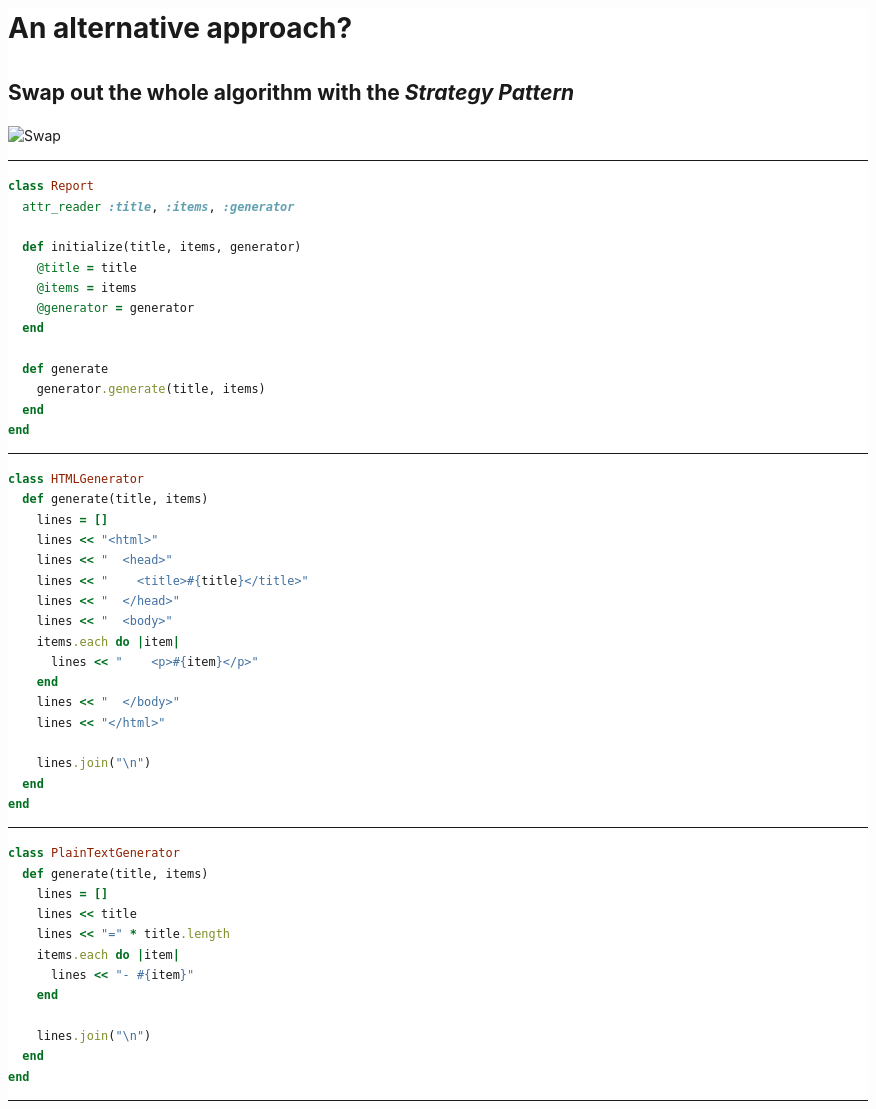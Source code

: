 
# An alternative approach?

## Swap out the whole algorithm with the *Strategy Pattern*

![Swap](https://upload.wikimedia.org/wikipedia/commons/thumb/2/2d/Set_of_security_screw_driver_bits.jpg/320px-Set_of_security_screw_driver_bits.jpg)

---

```ruby
class Report
  attr_reader :title, :items, :generator

  def initialize(title, items, generator)
    @title = title
    @items = items
    @generator = generator
  end

  def generate
    generator.generate(title, items)
  end
end
```

---

```ruby
class HTMLGenerator
  def generate(title, items)
    lines = []
    lines << "<html>"
    lines << "  <head>"
    lines << "    <title>#{title}</title>"
    lines << "  </head>"
    lines << "  <body>"
    items.each do |item|
      lines << "    <p>#{item}</p>"
    end
    lines << "  </body>"
    lines << "</html>"

    lines.join("\n")
  end
end
```

---

```ruby
class PlainTextGenerator
  def generate(title, items)
    lines = []
    lines << title
    lines << "=" * title.length
    items.each do |item|
      lines << "- #{item}"
    end

    lines.join("\n")
  end
end
```

---